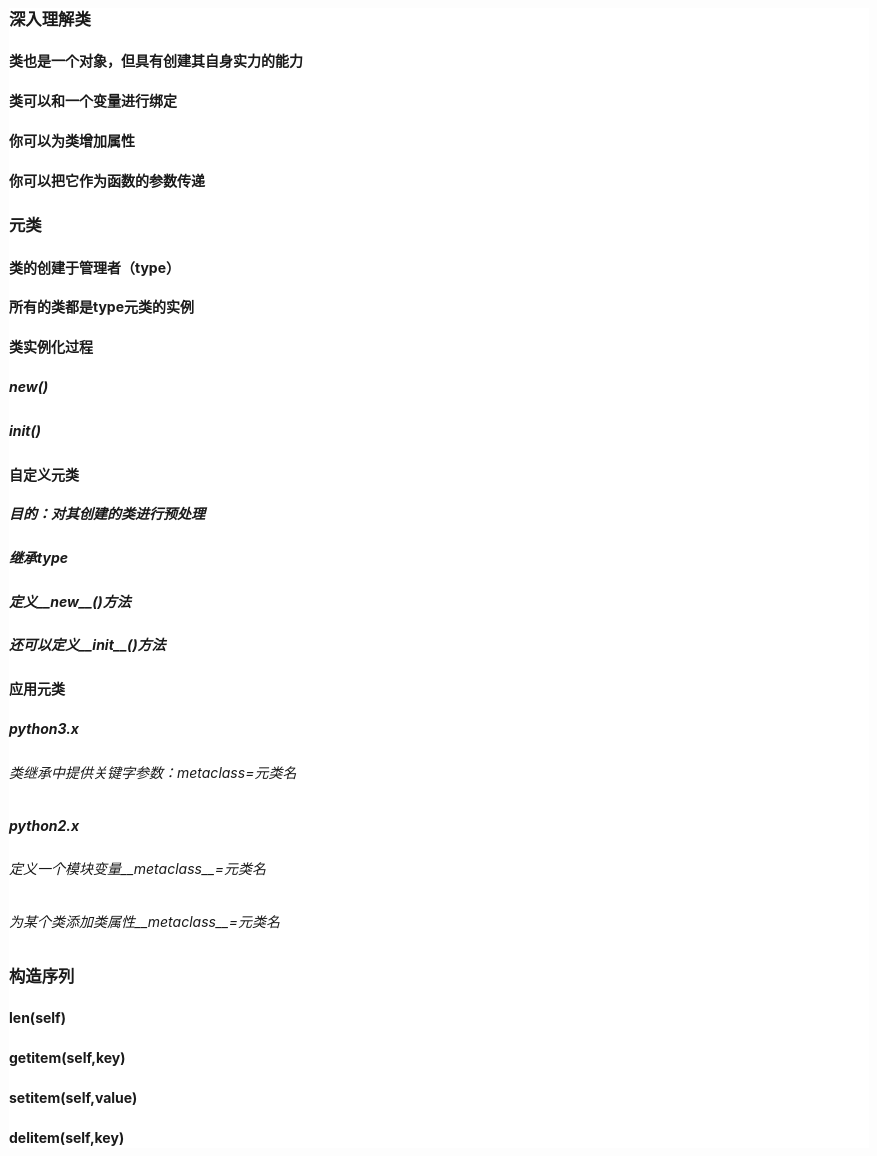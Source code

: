 ### 深入理解类

#### 类也是一个对象，但具有创建其自身实力的能力

#### 类可以和一个变量进行绑定

#### 你可以为类增加属性

#### 你可以把它作为函数的参数传递

### 元类

#### 类的创建于管理者（type）

#### 所有的类都是type元类的实例

#### 类实例化过程

##### __new__()

##### __init__()

#### 自定义元类

##### 目的：对其创建的类进行预处理

##### 继承type

##### 定义__new__()方法

##### 还可以定义__init__()方法

#### 应用元类

##### python3.x

###### 类继承中提供关键字参数：metaclass=元类名

##### python2.x

###### 定义一个模块变量__metaclass__=元类名

###### 为某个类添加类属性__metaclass__=元类名

### 构造序列

#### __len__(self)

#### __getitem__(self,key)

#### __setitem__(self,value)

#### __delitem__(self,key)
